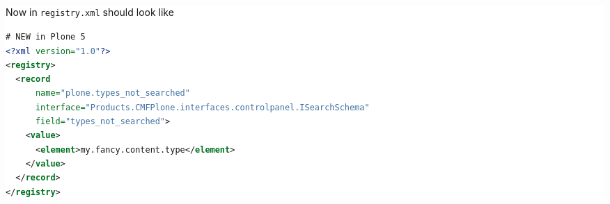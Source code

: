 Now in `registry.xml` should look like

```xml
# NEW in Plone 5
<?xml version="1.0"?>
<registry>
  <record
      name="plone.types_not_searched"
      interface="Products.CMFPlone.interfaces.controlpanel.ISearchSchema"
      field="types_not_searched">
    <value>
      <element>my.fancy.content.type</element>
    </value>
  </record>
</registry>
```
